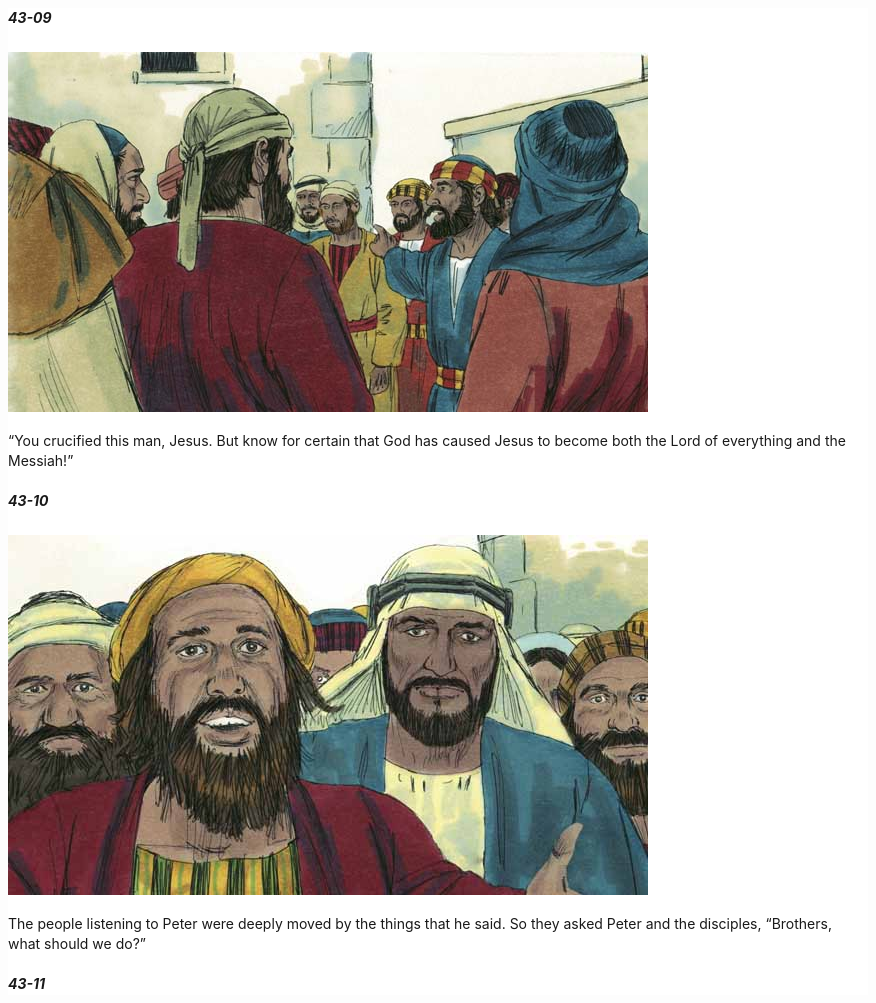 ##### 43-09

![](.\assets\images\image500.jpeg)

“You crucified this man, Jesus. But know for certain that God has caused Jesus to become both the Lord of everything and the Messiah!”

##### 43-10

![](.\assets\images\image501.jpeg)

The people listening to Peter were deeply moved by the things that he said. So they asked Peter and the disciples, “Brothers, what should we do?”

##### 43-11

